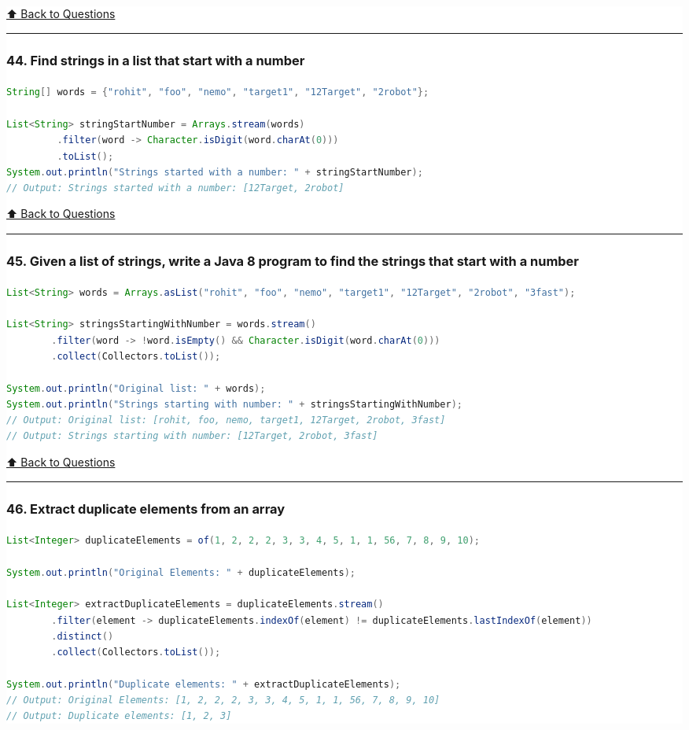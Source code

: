 [⬆️ Back to Questions](#-questions-list)

---

### 44. Find strings in a list that start with a number

```java
String[] words = {"rohit", "foo", "nemo", "target1", "12Target", "2robot"};

List<String> stringStartNumber = Arrays.stream(words)
         .filter(word -> Character.isDigit(word.charAt(0)))
         .toList();
System.out.println("Strings started with a number: " + stringStartNumber);
// Output: Strings started with a number: [12Target, 2robot]
```

[⬆️ Back to Questions](#-questions-list)

---

### 45. Given a list of strings, write a Java 8 program to find the strings that start with a number

```java
List<String> words = Arrays.asList("rohit", "foo", "nemo", "target1", "12Target", "2robot", "3fast");

List<String> stringsStartingWithNumber = words.stream()
        .filter(word -> !word.isEmpty() && Character.isDigit(word.charAt(0)))
        .collect(Collectors.toList());

System.out.println("Original list: " + words);
System.out.println("Strings starting with number: " + stringsStartingWithNumber);
// Output: Original list: [rohit, foo, nemo, target1, 12Target, 2robot, 3fast]
// Output: Strings starting with number: [12Target, 2robot, 3fast]
```

[⬆️ Back to Questions](#-questions-list)

---

### 46. Extract duplicate elements from an array

```java
List<Integer> duplicateElements = of(1, 2, 2, 2, 3, 3, 4, 5, 1, 1, 56, 7, 8, 9, 10);

System.out.println("Original Elements: " + duplicateElements);

List<Integer> extractDuplicateElements = duplicateElements.stream()
        .filter(element -> duplicateElements.indexOf(element) != duplicateElements.lastIndexOf(element))
        .distinct()
        .collect(Collectors.toList());

System.out.println("Duplicate elements: " + extractDuplicateElements);
// Output: Original Elements: [1, 2, 2, 2, 3, 3, 4, 5, 1, 1, 56, 7, 8, 9, 10]
// Output: Duplicate elements: [1, 2, 3]
```
